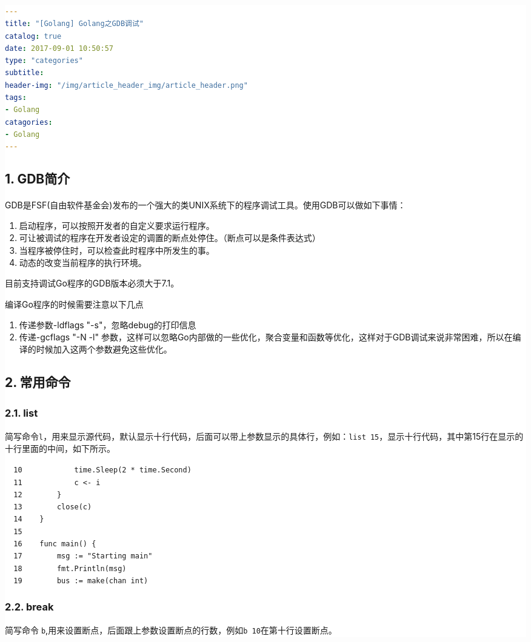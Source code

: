 ```yaml
---
title: "[Golang] Golang之GDB调试"
catalog: true
date: 2017-09-01 10:50:57
type: "categories"
subtitle:
header-img: "/img/article_header_img/article_header.png"
tags:
- Golang
catagories:
- Golang
---
```


## 1. GDB简介

GDB是FSF(自由软件基金会)发布的一个强大的类UNIX系统下的程序调试工具。使用GDB可以做如下事情：

1. 启动程序，可以按照开发者的自定义要求运行程序。
2. 可让被调试的程序在开发者设定的调置的断点处停住。（断点可以是条件表达式）
3. 当程序被停住时，可以检查此时程序中所发生的事。
4. 动态的改变当前程序的执行环境。

目前支持调试Go程序的GDB版本必须大于7.1。

编译Go程序的时候需要注意以下几点

1. 传递参数-ldflags "-s"，忽略debug的打印信息
2. 传递-gcflags "-N -l" 参数，这样可以忽略Go内部做的一些优化，聚合变量和函数等优化，这样对于GDB调试来说非常困难，所以在编译的时候加入这两个参数避免这些优化。

## 2. 常用命令

### 2.1. list

简写命令`l`，用来显示源代码，默认显示十行代码，后面可以带上参数显示的具体行，例如：`list 15`，显示十行代码，其中第15行在显示的十行里面的中间，如下所示。

```
  10	        time.Sleep(2 * time.Second)
  11	        c <- i
  12	    }
  13	    close(c)
  14	}
  15	
  16	func main() {
  17	    msg := "Starting main"
  18	    fmt.Println(msg)
  19	    bus := make(chan int)
```

### 2.2. break

简写命令 `b`,用来设置断点，后面跟上参数设置断点的行数，例如`b 10`在第十行设置断点。

